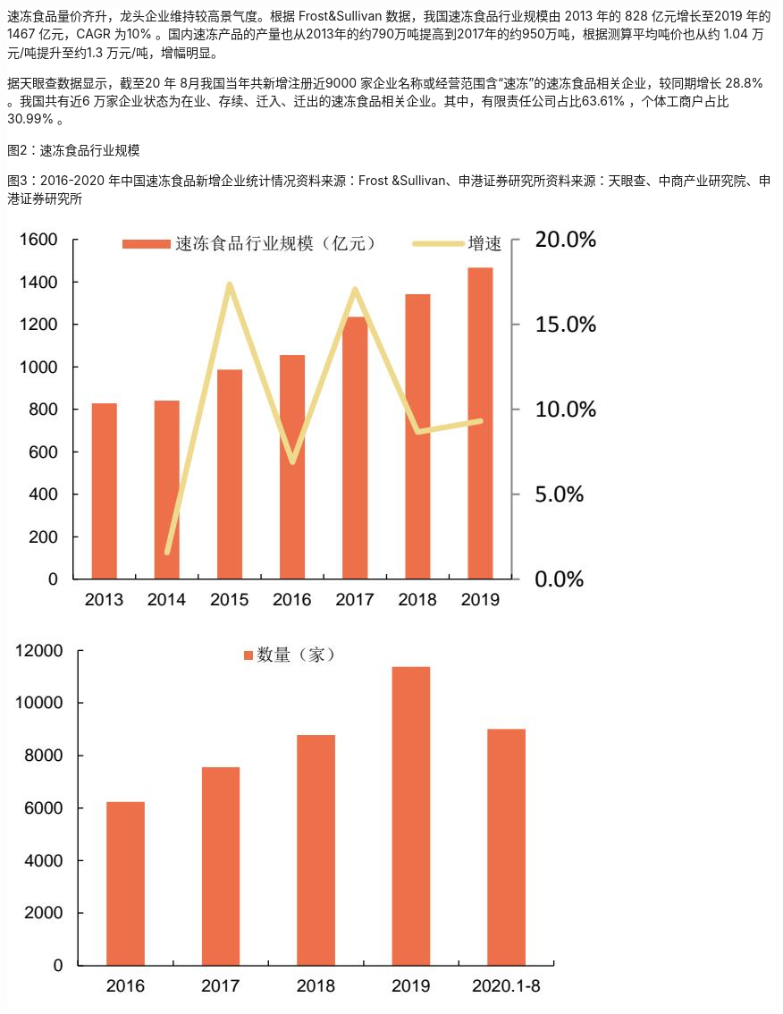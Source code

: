 速冻食品量价齐升，龙头企业维持较高景气度。根据 Frost&Sullivan 数据，我国速冻食品行业规模由 2013 年的 828 亿元增长至2019 年的 1467 亿元，CAGR 为$10 \%$ 。国内速冻产品的产量也从2013年的约790万吨提高到2017年的约950万吨，根据测算平均吨价也从约 1.04 万元/吨提升至约1.3 万元/吨，增幅明显。

据天眼查数据显示，截至20 年 8月我国当年共新增注册近9000 家企业名称或经营范围含“速冻”的速冻食品相关企业，较同期增长 $2 8 . 8 \%$ 。我国共有近6 万家企业状态为在业、存续、迁入、迁出的速冻食品相关企业。其中，有限责任公司占比$6 3 . 6 1 \%$ ，个体工商户占比 $3 0 . 9 9 \%$ 。

图2：速冻食品行业规模

图3：2016-2020 年中国速冻食品新增企业统计情况资料来源：Frost &Sullivan、申港证券研究所资料来源：天眼查、中商产业研究院、申港证券研究所

![](images/f70884508a1aea284e5668e5c03ce4944f735de68c531bec6d63a45d01756cd4.jpg)

![](images/642b5fc61fcbcd0ac288f131f2e83645af276bd71184643e9c06286343440ff9.jpg)
